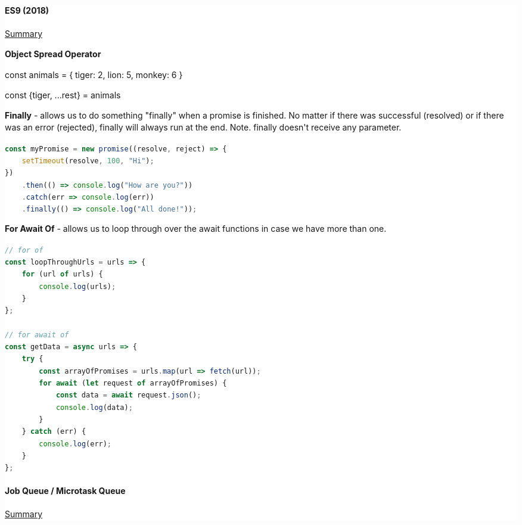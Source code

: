 #### ES9 (2018)

[Summary](#summary)

**Object Spread Operator**

const animals = {
tiger: 2,
lion: 5,
monkey: 6
}

const {tiger, ...rest} = animals

**Finally** - allows us to do something "finally" when a promise is finished. No matter if there was successful (resolved) or if there was an error (rejected), finally will always run at the end. Note. finally doesn't receive any parameter.

```javascript
const myPromise = new promise((resolve, reject) => {
	setTimeout(resolve, 100, "Hi");
})
	.then(() => console.log("How are you?"))
	.catch(err => console.log(err))
	.finally(() => console.log("All done!"));
```

**For Await Of** - allows us to loop through over the await functions in case we have more than one.

```javascript
// for of
const loopThroughUrls = urls => {
	for (url of urls) {
		console.log(urls);
	}
};

// for await of
const getData = async urls => {
	try {
		const arrayOfPromises = urls.map(url => fetch(url));
		for await (let request of arrayOfPromises) {
			const data = await request.json();
			console.log(data);
		}
	} catch (err) {
		console.log(err);
	}
};
```

#### Job Queue / Microtask Queue

[Summary](#summary)
